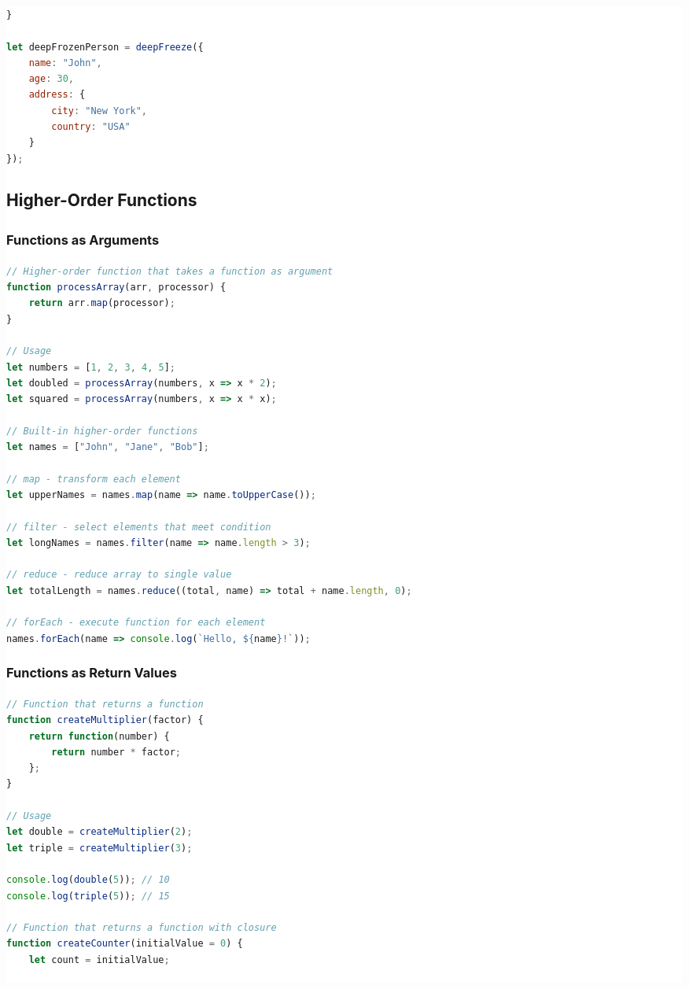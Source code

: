 ```javascript
}

let deepFrozenPerson = deepFreeze({
    name: "John",
    age: 30,
    address: {
        city: "New York",
        country: "USA"
    }
});
```

## Higher-Order Functions

### Functions as Arguments
```javascript
// Higher-order function that takes a function as argument
function processArray(arr, processor) {
    return arr.map(processor);
}

// Usage
let numbers = [1, 2, 3, 4, 5];
let doubled = processArray(numbers, x => x * 2);
let squared = processArray(numbers, x => x * x);

// Built-in higher-order functions
let names = ["John", "Jane", "Bob"];

// map - transform each element
let upperNames = names.map(name => name.toUpperCase());

// filter - select elements that meet condition
let longNames = names.filter(name => name.length > 3);

// reduce - reduce array to single value
let totalLength = names.reduce((total, name) => total + name.length, 0);

// forEach - execute function for each element
names.forEach(name => console.log(`Hello, ${name}!`));
```

### Functions as Return Values
```javascript
// Function that returns a function
function createMultiplier(factor) {
    return function(number) {
        return number * factor;
    };
}

// Usage
let double = createMultiplier(2);
let triple = createMultiplier(3);

console.log(double(5)); // 10
console.log(triple(5)); // 15

// Function that returns a function with closure
function createCounter(initialValue = 0) {
    let count = initialValue;
    
```